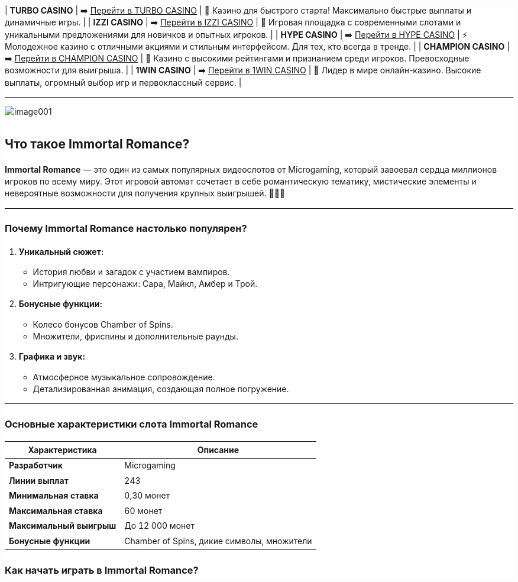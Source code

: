 | **TURBO CASINO**     | ➡️ [Перейти в TURBO CASINO](https://turbo-casino.mx/TURVK)                                                                                                 | 🚀 Казино для быстрого старта! Максимально быстрые выплаты и динамичные игры.                                                                                                           |
| **IZZI CASINO**      | ➡️ [Перейти в IZZI CASINO](https://izzi-fr03.com/ca7c8a7b7)                                                                                                | 🔮 Игровая площадка с современными слотами и уникальными предложениями для новичков и опытных игроков.                                                                                   |
| **HYPE CASINO**      | ➡️ [Перейти в HYPE CASINO](https://hypekaz.com/dc2f44ad0)                                                                                                  | ⚡ Молодежное казино с отличными акциями и стильным интерфейсом. Для тех, кто всегда в тренде.                                                                                           |
| **CHAMPION CASINO**  | ➡️ [Перейти в CHAMPION CASINO](https://champcasino.ink/pobeda/doa-hats?p80412p305331p112c)                                                                 | 🏅 Казино с высокими рейтингами и признанием среди игроков. Превосходные возможности для выигрыша.                                                                                       |
| **1WIN CASINO**      | ➡️ [Перейти в 1WIN CASINO](https://brandplay.link/6F5VqbyZ)                                                                                                | 🥇 Лидер в мире онлайн-казино. Высокие выплаты, огромный выбор игр и первоклассный сервис.                                                                                               |

--- 
![image001](https://github.com/user-attachments/assets/2269b452-0160-49b2-b0de-1cb25f83f175)

## Что такое Immortal Romance?  
**Immortal Romance** — это один из самых популярных видеослотов от Microgaming, который завоевал сердца миллионов игроков по всему миру. Этот игровой автомат сочетает в себе романтическую тематику, мистические элементы и невероятные возможности для получения крупных выигрышей. 🧛‍♂️💘

---

### Почему Immortal Romance настолько популярен?

1. **Уникальный сюжет:** 
    - История любви и загадок с участием вампиров.
    - Интригующие персонажи: Сара, Майкл, Амбер и Трой.

2. **Бонусные функции:**
    - Колесо бонусов Chamber of Spins.
    - Множители, фриспины и дополнительные раунды.

3. **Графика и звук:**
    - Атмосферное музыкальное сопровождение.
    - Детализированная анимация, создающая полное погружение.

---

### Основные характеристики слота Immortal Romance

| **Характеристика**          | **Описание**                                |
|-----------------------------|---------------------------------------------|
| **Разработчик**            | Microgaming                                |
| **Линии выплат**           | 243                                        |
| **Минимальная ставка**     | 0,30 монет                                 |
| **Максимальная ставка**    | 60 монет                                   |
| **Максимальный выигрыш**   | До 12 000 монет                            |
| **Бонусные функции**       | Chamber of Spins, дикие символы, множители |

### Как начать играть в Immortal Romance?
